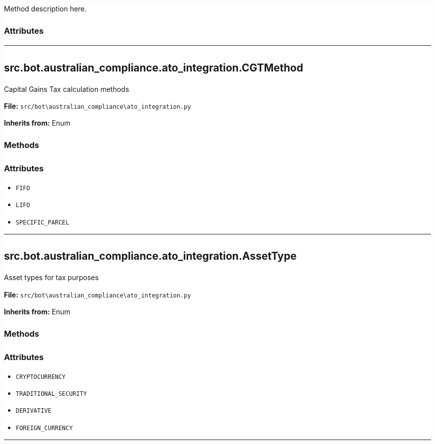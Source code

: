 Method description here.



### Attributes



---

## src.bot.australian_compliance.ato_integration.CGTMethod

Capital Gains Tax calculation methods

**File:** `src/bot\australian_compliance\ato_integration.py`


**Inherits from:** Enum


### Methods



### Attributes


- `FIFO`

- `LIFO`

- `SPECIFIC_PARCEL`


---

## src.bot.australian_compliance.ato_integration.AssetType

Asset types for tax purposes

**File:** `src/bot\australian_compliance\ato_integration.py`


**Inherits from:** Enum


### Methods



### Attributes


- `CRYPTOCURRENCY`

- `TRADITIONAL_SECURITY`

- `DERIVATIVE`

- `FOREIGN_CURRENCY`


---
